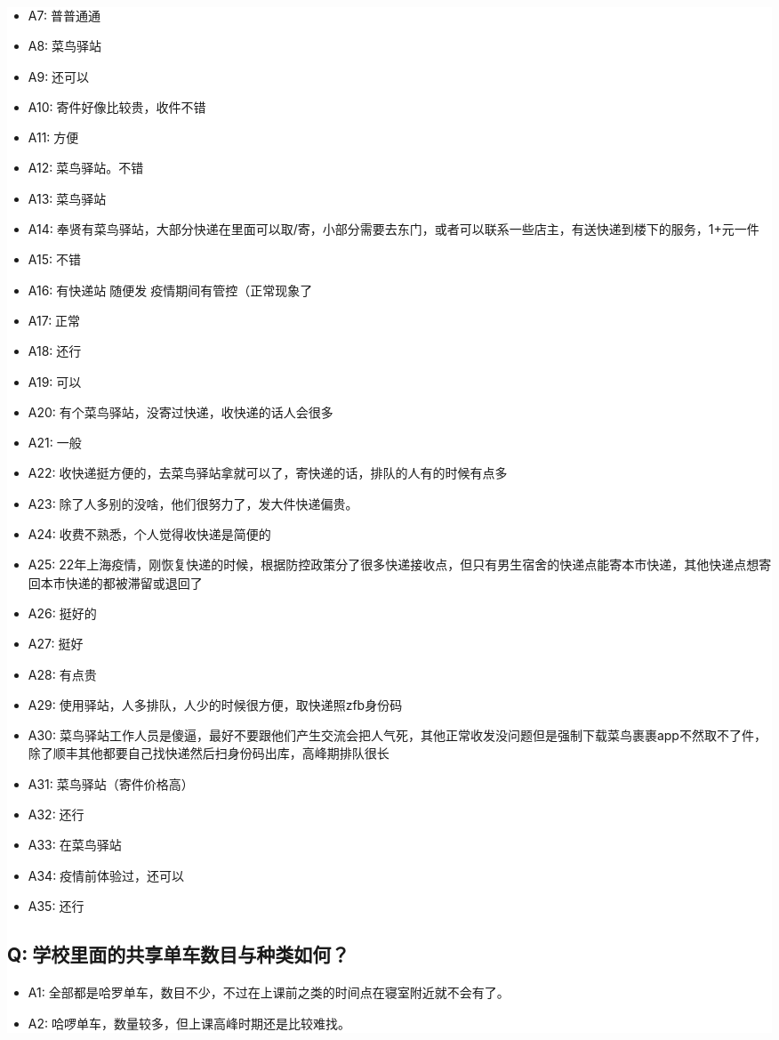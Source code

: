 - A7: 普普通通

- A8: 菜鸟驿站

- A9: 还可以

- A10: 寄件好像比较贵，收件不错

- A11: 方便

- A12: 菜鸟驿站。不错

- A13: 菜鸟驿站

- A14: 奉贤有菜鸟驿站，大部分快递在里面可以取/寄，小部分需要去东门，或者可以联系一些店主，有送快递到楼下的服务，1+元一件

- A15: 不错

- A16: 有快递站 随便发 疫情期间有管控（正常现象了

- A17: 正常

- A18: 还行

- A19: 可以

- A20: 有个菜鸟驿站，没寄过快递，收快递的话人会很多

- A21: 一般

- A22: 收快递挺方便的，去菜鸟驿站拿就可以了，寄快递的话，排队的人有的时候有点多

- A23: 除了人多别的没啥，他们很努力了，发大件快递偏贵。

- A24: 收费不熟悉，个人觉得收快递是简便的

- A25: 22年上海疫情，刚恢复快递的时候，根据防控政策分了很多快递接收点，但只有男生宿舍的快递点能寄本市快递，其他快递点想寄回本市快递的都被滞留或退回了

- A26: 挺好的

- A27: 挺好

- A28: 有点贵

- A29: 使用驿站，人多排队，人少的时候很方便，取快递照zfb身份码

- A30: 菜鸟驿站工作人员是傻逼，最好不要跟他们产生交流会把人气死，其他正常收发没问题但是强制下载菜鸟裹裹app不然取不了件，除了顺丰其他都要自己找快递然后扫身份码出库，高峰期排队很长

- A31: 菜鸟驿站（寄件价格高）

- A32: 还行

- A33: 在菜鸟驿站

- A34: 疫情前体验过，还可以

- A35: 还行

## Q: 学校里面的共享单车数目与种类如何？

- A1: 全部都是哈罗单车，数目不少，不过在上课前之类的时间点在寝室附近就不会有了。

- A2: 哈啰单车，数量较多，但上课高峰时期还是比较难找。
